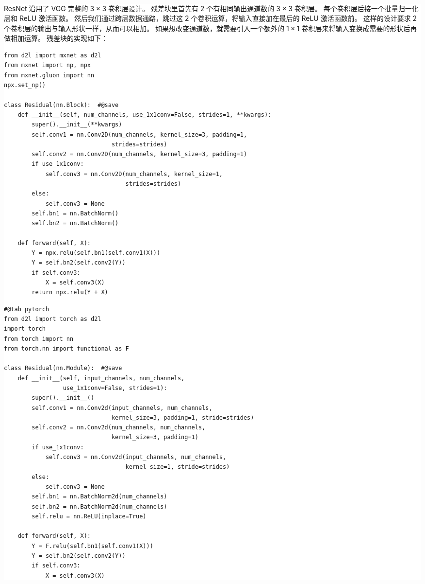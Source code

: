 ResNet 沿用了 VGG 完整的 $3\times 3$ 卷积层设计。
残差块里首先有 2 个有相同输出通道数的 $3\times 3$ 卷积层。
每个卷积层后接一个批量归一化层和 ReLU 激活函数。
然后我们通过跨层数据通路，跳过这 2 个卷积运算，将输入直接加在最后的 ReLU 激活函数前。
这样的设计要求 2 个卷积层的输出与输入形状一样，从而可以相加。
如果想改变通道数，就需要引入一个额外的 $1\times 1$ 卷积层来将输入变换成需要的形状后再做相加运算。
残差块的实现如下：

```{.python .input}
from d2l import mxnet as d2l
from mxnet import np, npx
from mxnet.gluon import nn
npx.set_np()

class Residual(nn.Block):  #@save
    def __init__(self, num_channels, use_1x1conv=False, strides=1, **kwargs):
        super().__init__(**kwargs)
        self.conv1 = nn.Conv2D(num_channels, kernel_size=3, padding=1,
                               strides=strides)
        self.conv2 = nn.Conv2D(num_channels, kernel_size=3, padding=1)
        if use_1x1conv:
            self.conv3 = nn.Conv2D(num_channels, kernel_size=1,
                                   strides=strides)
        else:
            self.conv3 = None
        self.bn1 = nn.BatchNorm()
        self.bn2 = nn.BatchNorm()

    def forward(self, X):
        Y = npx.relu(self.bn1(self.conv1(X)))
        Y = self.bn2(self.conv2(Y))
        if self.conv3:
            X = self.conv3(X)
        return npx.relu(Y + X)
```

```{.python .input}
#@tab pytorch
from d2l import torch as d2l
import torch
from torch import nn
from torch.nn import functional as F

class Residual(nn.Module):  #@save
    def __init__(self, input_channels, num_channels,
                 use_1x1conv=False, strides=1):
        super().__init__()
        self.conv1 = nn.Conv2d(input_channels, num_channels,
                               kernel_size=3, padding=1, stride=strides)
        self.conv2 = nn.Conv2d(num_channels, num_channels,
                               kernel_size=3, padding=1)
        if use_1x1conv:
            self.conv3 = nn.Conv2d(input_channels, num_channels,
                                   kernel_size=1, stride=strides)
        else:
            self.conv3 = None
        self.bn1 = nn.BatchNorm2d(num_channels)
        self.bn2 = nn.BatchNorm2d(num_channels)
        self.relu = nn.ReLU(inplace=True)

    def forward(self, X):
        Y = F.relu(self.bn1(self.conv1(X)))
        Y = self.bn2(self.conv2(Y))
        if self.conv3:
            X = self.conv3(X)
```
